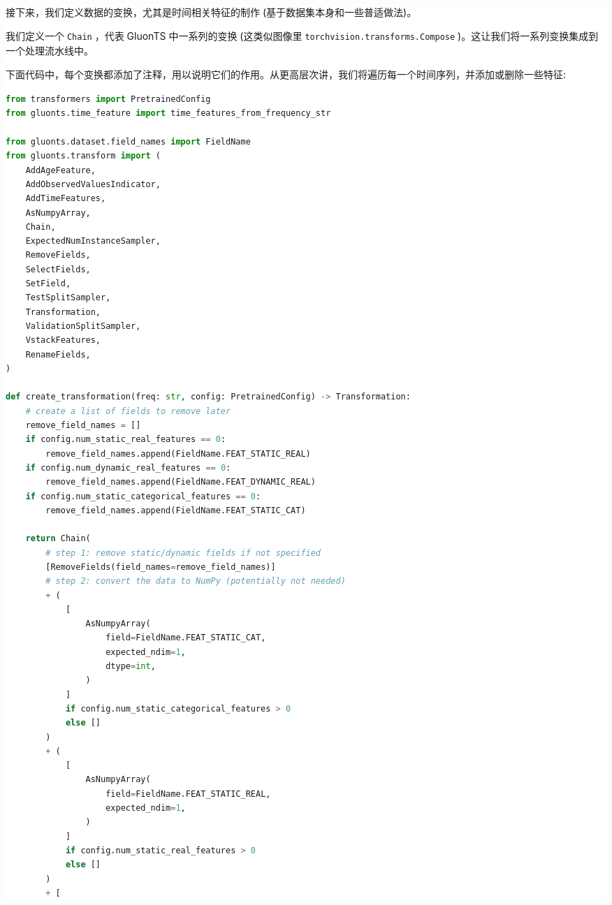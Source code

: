 接下来，我们定义数据的变换，尤其是时间相关特征的制作 (基于数据集本身和一些普适做法)。

我们定义一个 `Chain` ，代表 GluonTS 中一系列的变换 (这类似图像里 `torchvision.transforms.Compose` )。这让我们将一系列变换集成到一个处理流水线中。

下面代码中，每个变换都添加了注释，用以说明它们的作用。从更高层次讲，我们将遍历每一个时间序列，并添加或删除一些特征:

```python
from transformers import PretrainedConfig
from gluonts.time_feature import time_features_from_frequency_str

from gluonts.dataset.field_names import FieldName
from gluonts.transform import (
    AddAgeFeature,
    AddObservedValuesIndicator,
    AddTimeFeatures,
    AsNumpyArray,
    Chain,
    ExpectedNumInstanceSampler,
    RemoveFields,
    SelectFields,
    SetField,
    TestSplitSampler,
    Transformation,
    ValidationSplitSampler,
    VstackFeatures,
    RenameFields,
)

def create_transformation(freq: str, config: PretrainedConfig) -> Transformation:
    # create a list of fields to remove later
    remove_field_names = []
    if config.num_static_real_features == 0:
        remove_field_names.append(FieldName.FEAT_STATIC_REAL)
    if config.num_dynamic_real_features == 0:
        remove_field_names.append(FieldName.FEAT_DYNAMIC_REAL)
    if config.num_static_categorical_features == 0:
        remove_field_names.append(FieldName.FEAT_STATIC_CAT)

    return Chain(
        # step 1: remove static/dynamic fields if not specified
        [RemoveFields(field_names=remove_field_names)]
        # step 2: convert the data to NumPy (potentially not needed)
        + (
            [
                AsNumpyArray(
                    field=FieldName.FEAT_STATIC_CAT,
                    expected_ndim=1,
                    dtype=int,
                )
            ]
            if config.num_static_categorical_features > 0
            else []
        )
        + (
            [
                AsNumpyArray(
                    field=FieldName.FEAT_STATIC_REAL,
                    expected_ndim=1,
                )
            ]
            if config.num_static_real_features > 0
            else []
        )
        + [
```